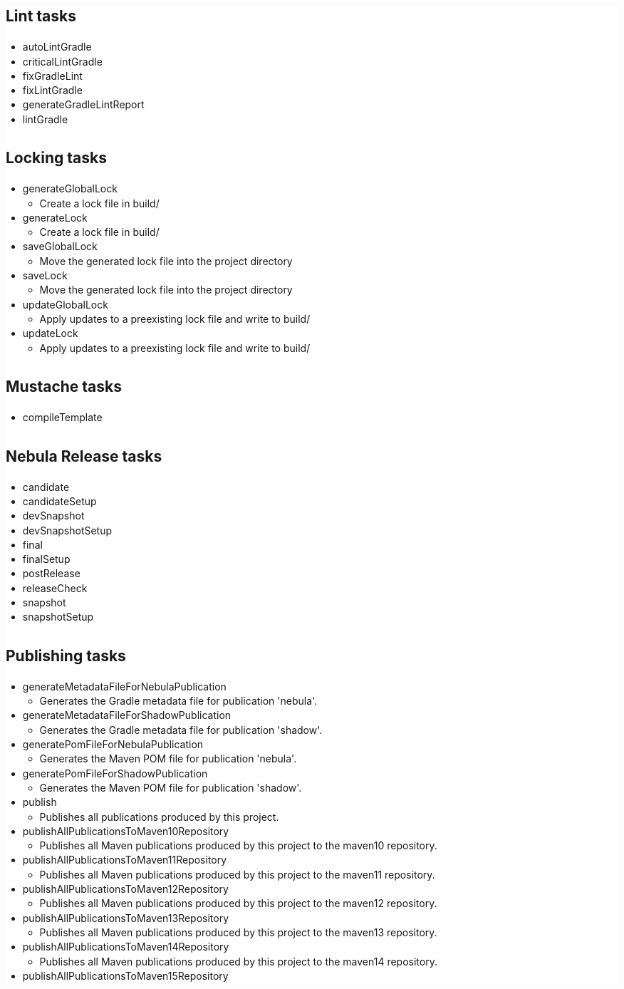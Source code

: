 Lint tasks
----------
* autoLintGradle
* criticalLintGradle
* fixGradleLint
* fixLintGradle
* generateGradleLintReport
* lintGradle

Locking tasks
-------------
* generateGlobalLock
  * Create a lock file in build/<configured name>
* generateLock
  * Create a lock file in build/<configured name>
* saveGlobalLock
  * Move the generated lock file into the project directory
* saveLock
  * Move the generated lock file into the project directory
* updateGlobalLock
  * Apply updates to a preexisting lock file and write to build/<specified name>
* updateLock
  * Apply updates to a preexisting lock file and write to build/<specified name>

Mustache tasks
--------------
* compileTemplate

Nebula Release tasks
--------------------
* candidate
* candidateSetup
* devSnapshot
* devSnapshotSetup
* final
* finalSetup
* postRelease
* releaseCheck
* snapshot
* snapshotSetup

Publishing tasks
----------------
* generateMetadataFileForNebulaPublication
  * Generates the Gradle metadata file for publication 'nebula'.
* generateMetadataFileForShadowPublication
  * Generates the Gradle metadata file for publication 'shadow'.
* generatePomFileForNebulaPublication
  * Generates the Maven POM file for publication 'nebula'.
* generatePomFileForShadowPublication
  * Generates the Maven POM file for publication 'shadow'.
* publish
  * Publishes all publications produced by this project.
* publishAllPublicationsToMaven10Repository
  * Publishes all Maven publications produced by this project to the maven10 repository.
* publishAllPublicationsToMaven11Repository
  * Publishes all Maven publications produced by this project to the maven11 repository.
* publishAllPublicationsToMaven12Repository
  * Publishes all Maven publications produced by this project to the maven12 repository.
* publishAllPublicationsToMaven13Repository
  * Publishes all Maven publications produced by this project to the maven13 repository.
* publishAllPublicationsToMaven14Repository
  * Publishes all Maven publications produced by this project to the maven14 repository.
* publishAllPublicationsToMaven15Repository